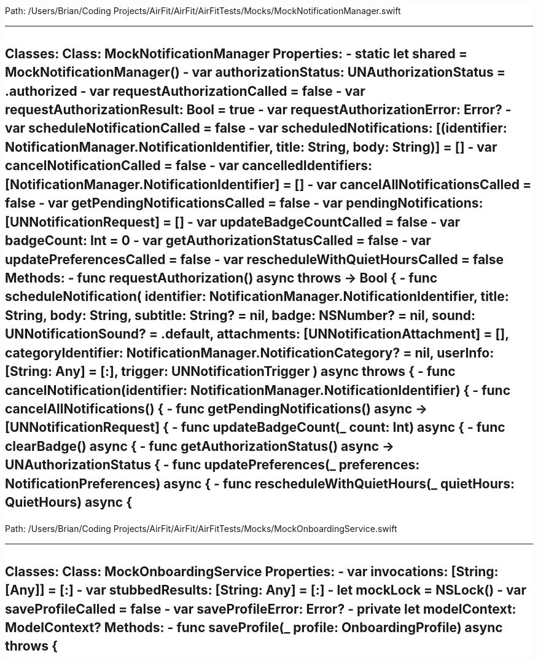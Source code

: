 
Path: /Users/Brian/Coding Projects/AirFit/AirFit/AirFitTests/Mocks/MockNotificationManager.swift

---
Classes:
  Class: MockNotificationManager
    Properties:
      - static let shared = MockNotificationManager()
      - var authorizationStatus: UNAuthorizationStatus = .authorized
      - var requestAuthorizationCalled = false
      - var requestAuthorizationResult: Bool = true
      - var requestAuthorizationError: Error?
      - var scheduleNotificationCalled = false
      - var scheduledNotifications: [(identifier: NotificationManager.NotificationIdentifier, title: String, body: String)] = []
      - var cancelNotificationCalled = false
      - var cancelledIdentifiers: [NotificationManager.NotificationIdentifier] = []
      - var cancelAllNotificationsCalled = false
      - var getPendingNotificationsCalled = false
      - var pendingNotifications: [UNNotificationRequest] = []
      - var updateBadgeCountCalled = false
      - var badgeCount: Int = 0
      - var getAuthorizationStatusCalled = false
      - var updatePreferencesCalled = false
      - var rescheduleWithQuietHoursCalled = false
    Methods:
      - func requestAuthorization() async throws -> Bool {
      - func scheduleNotification(
        identifier: NotificationManager.NotificationIdentifier,
        title: String,
        body: String,
        subtitle: String? = nil,
        badge: NSNumber? = nil,
        sound: UNNotificationSound? = .default,
        attachments: [UNNotificationAttachment] = [],
        categoryIdentifier: NotificationManager.NotificationCategory? = nil,
        userInfo: [String: Any] = [:],
        trigger: UNNotificationTrigger
    ) async throws {
      - func cancelNotification(identifier: NotificationManager.NotificationIdentifier) {
      - func cancelAllNotifications() {
      - func getPendingNotifications() async -> [UNNotificationRequest] {
      - func updateBadgeCount(_ count: Int) async {
      - func clearBadge() async {
      - func getAuthorizationStatus() async -> UNAuthorizationStatus {
      - func updatePreferences(_ preferences: NotificationPreferences) async {
      - func rescheduleWithQuietHours(_ quietHours: QuietHours) async {
---


Path: /Users/Brian/Coding Projects/AirFit/AirFit/AirFitTests/Mocks/MockOnboardingService.swift

---
Classes:
  Class: MockOnboardingService
    Properties:
      - var invocations: [String: [Any]] = [:]
      - var stubbedResults: [String: Any] = [:]
      - let mockLock = NSLock()
      - var saveProfileCalled = false
      - var saveProfileError: Error?
      - private let modelContext: ModelContext?
    Methods:
      - func saveProfile(_ profile: OnboardingProfile) async throws {
---